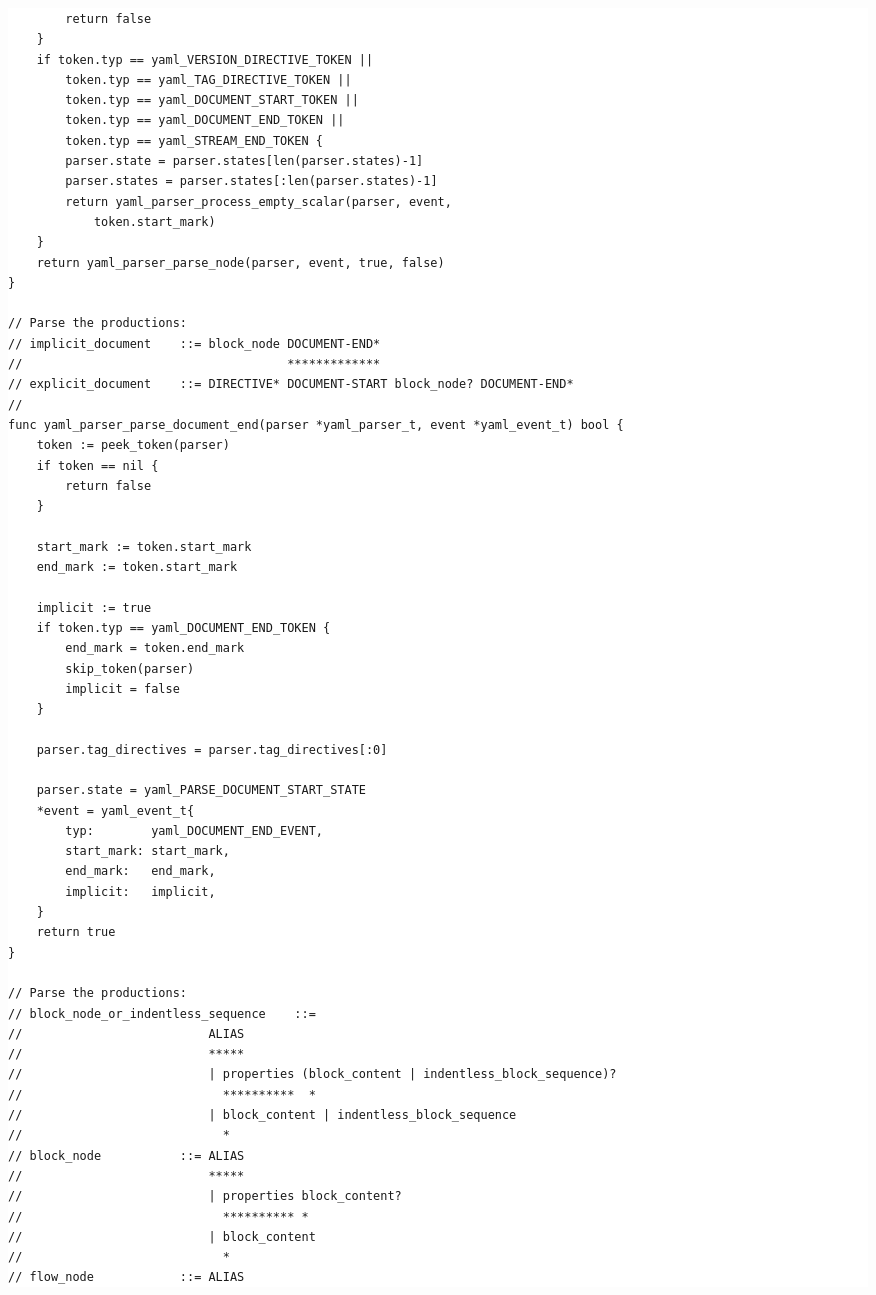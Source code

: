 ```
		return false
	}
	if token.typ == yaml_VERSION_DIRECTIVE_TOKEN ||
		token.typ == yaml_TAG_DIRECTIVE_TOKEN ||
		token.typ == yaml_DOCUMENT_START_TOKEN ||
		token.typ == yaml_DOCUMENT_END_TOKEN ||
		token.typ == yaml_STREAM_END_TOKEN {
		parser.state = parser.states[len(parser.states)-1]
		parser.states = parser.states[:len(parser.states)-1]
		return yaml_parser_process_empty_scalar(parser, event,
			token.start_mark)
	}
	return yaml_parser_parse_node(parser, event, true, false)
}

// Parse the productions:
// implicit_document    ::= block_node DOCUMENT-END*
//                                     *************
// explicit_document    ::= DIRECTIVE* DOCUMENT-START block_node? DOCUMENT-END*
//
func yaml_parser_parse_document_end(parser *yaml_parser_t, event *yaml_event_t) bool {
	token := peek_token(parser)
	if token == nil {
		return false
	}

	start_mark := token.start_mark
	end_mark := token.start_mark

	implicit := true
	if token.typ == yaml_DOCUMENT_END_TOKEN {
		end_mark = token.end_mark
		skip_token(parser)
		implicit = false
	}

	parser.tag_directives = parser.tag_directives[:0]

	parser.state = yaml_PARSE_DOCUMENT_START_STATE
	*event = yaml_event_t{
		typ:        yaml_DOCUMENT_END_EVENT,
		start_mark: start_mark,
		end_mark:   end_mark,
		implicit:   implicit,
	}
	return true
}

// Parse the productions:
// block_node_or_indentless_sequence    ::=
//                          ALIAS
//                          *****
//                          | properties (block_content | indentless_block_sequence)?
//                            **********  *
//                          | block_content | indentless_block_sequence
//                            *
// block_node           ::= ALIAS
//                          *****
//                          | properties block_content?
//                            ********** *
//                          | block_content
//                            *
// flow_node            ::= ALIAS
```